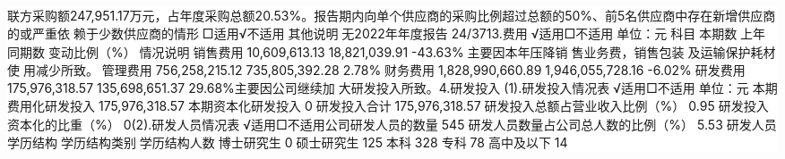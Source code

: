 联方采购额247,951.17万元，占年度采购总额20.53%。报告期内向单个供应商的采购比例超过总额的50%、前5名供应商中存在新增供应商的或严重依
赖于少数供应商的情形
□适用√不适用
其他说明
无2022年年度报告
24/3713.费用
√适用□不适用
单位：元
科目
本期数
上年同期数
变动比例（%）
情况说明
销售费用
10,609,613.13
18,821,039.91
-43.63%
主要因本年压降销
售业务费，销售包装
及运输保护耗材使
用减少所致。
管理费用
756,258,215.12
735,805,392.28
2.78%
财务费用
1,828,990,660.89
1,946,055,728.16
-6.02%
研发费用
175,976,318.57
135,698,651.37
29.68%主要因公司继续加
大研发投入所致。4.研发投入
(1).研发投入情况表
√适用□不适用
单位：元
本期费用化研发投入
175,976,318.57
本期资本化研发投入
0
研发投入合计
175,976,318.57
研发投入总额占营业收入比例（%）
0.95
研发投入资本化的比重（%）
0(2).研发人员情况表
√适用□不适用公司研发人员的数量
545
研发人员数量占公司总人数的比例（%）
5.53
研发人员学历结构
学历结构类别
学历结构人数
博士研究生
0
硕士研究生
125
本科
328
专科
78
高中及以下
14